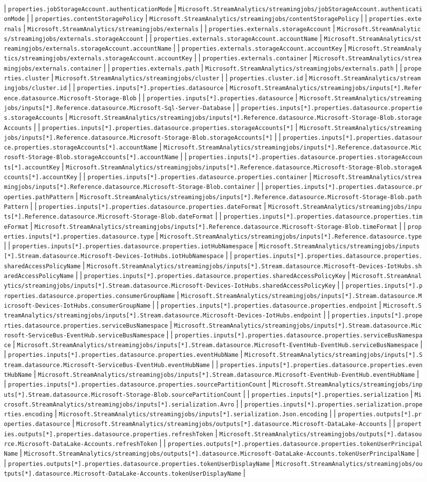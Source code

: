 | `properties.jobStorageAccount.authenticationMode` | `Microsoft.StreamAnalytics/streamingjobs/jobStorageAccount.authenticationMode` |
| `properties.contentStoragePolicy` | `Microsoft.StreamAnalytics/streamingjobs/contentStoragePolicy` |
| `properties.externals` | `Microsoft.StreamAnalytics/streamingjobs/externals` |
| `properties.externals.storageAccount` | `Microsoft.StreamAnalytics/streamingjobs/externals.storageAccount` |
| `properties.externals.storageAccount.accountName` | `Microsoft.StreamAnalytics/streamingjobs/externals.storageAccount.accountName` |
| `properties.externals.storageAccount.accountKey` | `Microsoft.StreamAnalytics/streamingjobs/externals.storageAccount.accountKey` |
| `properties.externals.container` | `Microsoft.StreamAnalytics/streamingjobs/externals.container` |
| `properties.externals.path` | `Microsoft.StreamAnalytics/streamingjobs/externals.path` |
| `properties.cluster` | `Microsoft.StreamAnalytics/streamingjobs/cluster` |
| `properties.cluster.id` | `Microsoft.StreamAnalytics/streamingjobs/cluster.id` |
| `properties.inputs[*].properties.datasource` | `Microsoft.StreamAnalytics/streamingjobs/inputs[*].Reference.datasource.Microsoft-Storage-Blob` |
| `properties.inputs[*].properties.datasource` | `Microsoft.StreamAnalytics/streamingjobs/inputs[*].Reference.datasource.Microsoft-Sql-Server-Database` |
| `properties.inputs[*].properties.datasource.properties.storageAccounts` | `Microsoft.StreamAnalytics/streamingjobs/inputs[*].Reference.datasource.Microsoft-Storage-Blob.storageAccounts` |
| `properties.inputs[*].properties.datasource.properties.storageAccounts[*]` | `Microsoft.StreamAnalytics/streamingjobs/inputs[*].Reference.datasource.Microsoft-Storage-Blob.storageAccounts[*]` |
| `properties.inputs[*].properties.datasource.properties.storageAccounts[*].accountName` | `Microsoft.StreamAnalytics/streamingjobs/inputs[*].Reference.datasource.Microsoft-Storage-Blob.storageAccounts[*].accountName` |
| `properties.inputs[*].properties.datasource.properties.storageAccounts[*].accountKey` | `Microsoft.StreamAnalytics/streamingjobs/inputs[*].Reference.datasource.Microsoft-Storage-Blob.storageAccounts[*].accountKey` |
| `properties.inputs[*].properties.datasource.properties.container` | `Microsoft.StreamAnalytics/streamingjobs/inputs[*].Reference.datasource.Microsoft-Storage-Blob.container` |
| `properties.inputs[*].properties.datasource.properties.pathPattern` | `Microsoft.StreamAnalytics/streamingjobs/inputs[*].Reference.datasource.Microsoft-Storage-Blob.pathPattern` |
| `properties.inputs[*].properties.datasource.properties.dateFormat` | `Microsoft.StreamAnalytics/streamingjobs/inputs[*].Reference.datasource.Microsoft-Storage-Blob.dateFormat` |
| `properties.inputs[*].properties.datasource.properties.timeFormat` | `Microsoft.StreamAnalytics/streamingjobs/inputs[*].Reference.datasource.Microsoft-Storage-Blob.timeFormat` |
| `properties.inputs[*].properties.datasource.type` | `Microsoft.StreamAnalytics/streamingjobs/inputs[*].Reference.datasource.type` |
| `properties.inputs[*].properties.datasource.properties.iotHubNamespace` | `Microsoft.StreamAnalytics/streamingjobs/inputs[*].Stream.datasource.Microsoft-Devices-IotHubs.iotHubNamespace` |
| `properties.inputs[*].properties.datasource.properties.sharedAccessPolicyName` | `Microsoft.StreamAnalytics/streamingjobs/inputs[*].Stream.datasource.Microsoft-Devices-IotHubs.sharedAccessPolicyName` |
| `properties.inputs[*].properties.datasource.properties.sharedAccessPolicyKey` | `Microsoft.StreamAnalytics/streamingjobs/inputs[*].Stream.datasource.Microsoft-Devices-IotHubs.sharedAccessPolicyKey` |
| `properties.inputs[*].properties.datasource.properties.consumerGroupName` | `Microsoft.StreamAnalytics/streamingjobs/inputs[*].Stream.datasource.Microsoft-Devices-IotHubs.consumerGroupName` |
| `properties.inputs[*].properties.datasource.properties.endpoint` | `Microsoft.StreamAnalytics/streamingjobs/inputs[*].Stream.datasource.Microsoft-Devices-IotHubs.endpoint` |
| `properties.inputs[*].properties.datasource.properties.serviceBusNamespace` | `Microsoft.StreamAnalytics/streamingjobs/inputs[*].Stream.datasource.Microsoft-ServiceBus-EventHub.serviceBusNamespace` |
| `properties.inputs[*].properties.datasource.properties.serviceBusNamespace` | `Microsoft.StreamAnalytics/streamingjobs/inputs[*].Stream.datasource.Microsoft-EventHub-EventHub.serviceBusNamespace` |
| `properties.inputs[*].properties.datasource.properties.eventHubName` | `Microsoft.StreamAnalytics/streamingjobs/inputs[*].Stream.datasource.Microsoft-ServiceBus-EventHub.eventHubName` |
| `properties.inputs[*].properties.datasource.properties.eventHubName` | `Microsoft.StreamAnalytics/streamingjobs/inputs[*].Stream.datasource.Microsoft-EventHub-EventHub.eventHubName` |
| `properties.inputs[*].properties.datasource.properties.sourcePartitionCount` | `Microsoft.StreamAnalytics/streamingjobs/inputs[*].Stream.datasource.Microsoft-Storage-Blob.sourcePartitionCount` |
| `properties.inputs[*].properties.serialization` | `Microsoft.StreamAnalytics/streamingjobs/inputs[*].serialization.Avro` |
| `properties.inputs[*].properties.serialization.properties.encoding` | `Microsoft.StreamAnalytics/streamingjobs/inputs[*].serialization.Json.encoding` |
| `properties.outputs[*].properties.datasource` | `Microsoft.StreamAnalytics/streamingjobs/outputs[*].datasource.Microsoft-DataLake-Accounts` |
| `properties.outputs[*].properties.datasource.properties.refreshToken` | `Microsoft.StreamAnalytics/streamingjobs/outputs[*].datasource.Microsoft-DataLake-Accounts.refreshToken` |
| `properties.outputs[*].properties.datasource.properties.tokenUserPrincipalName` | `Microsoft.StreamAnalytics/streamingjobs/outputs[*].datasource.Microsoft-DataLake-Accounts.tokenUserPrincipalName` |
| `properties.outputs[*].properties.datasource.properties.tokenUserDisplayName` | `Microsoft.StreamAnalytics/streamingjobs/outputs[*].datasource.Microsoft-DataLake-Accounts.tokenUserDisplayName` |